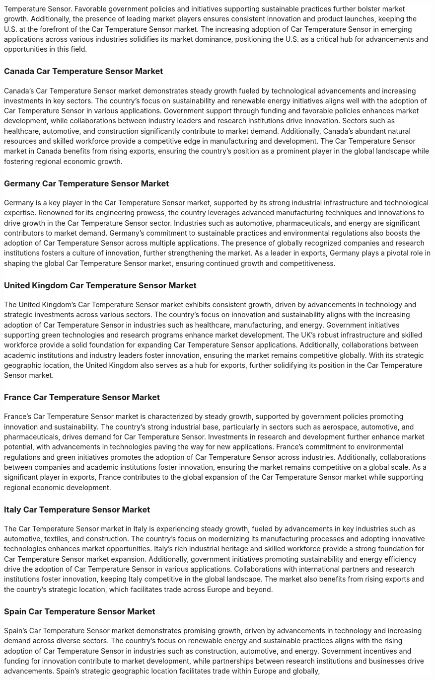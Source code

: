 Temperature Sensor. Favorable government policies and initiatives supporting sustainable practices further bolster market growth. Additionally, the presence of leading market players ensures consistent innovation and product launches, keeping the U.S. at the forefront of the Car Temperature Sensor market. The increasing adoption of Car Temperature Sensor in emerging applications across various industries solidifies its market dominance, positioning the U.S. as a critical hub for advancements and opportunities in this field.</p><h3>Canada Car Temperature Sensor Market</h3><p>Canada&rsquo;s Car Temperature Sensor market demonstrates steady growth fueled by technological advancements and increasing investments in key sectors. The country&rsquo;s focus on sustainability and renewable energy initiatives aligns well with the adoption of Car Temperature Sensor in various applications. Government support through funding and favorable policies enhances market development, while collaborations between industry leaders and research institutions drive innovation. Sectors such as healthcare, automotive, and construction significantly contribute to market demand. Additionally, Canada&rsquo;s abundant natural resources and skilled workforce provide a competitive edge in manufacturing and development. The Car Temperature Sensor market in Canada benefits from rising exports, ensuring the country&rsquo;s position as a prominent player in the global landscape while fostering regional economic growth.</p><h3>Germany Car Temperature Sensor Market</h3><p>Germany is a key player in the Car Temperature Sensor market, supported by its strong industrial infrastructure and technological expertise. Renowned for its engineering prowess, the country leverages advanced manufacturing techniques and innovations to drive growth in the Car Temperature Sensor sector. Industries such as automotive, pharmaceuticals, and energy are significant contributors to market demand. Germany&rsquo;s commitment to sustainable practices and environmental regulations also boosts the adoption of Car Temperature Sensor across multiple applications. The presence of globally recognized companies and research institutions fosters a culture of innovation, further strengthening the market. As a leader in exports, Germany plays a pivotal role in shaping the global Car Temperature Sensor market, ensuring continued growth and competitiveness.</p><h3>United Kingdom Car Temperature Sensor Market</h3><p>The United Kingdom&rsquo;s Car Temperature Sensor market exhibits consistent growth, driven by advancements in technology and strategic investments across various sectors. The country&rsquo;s focus on innovation and sustainability aligns with the increasing adoption of Car Temperature Sensor in industries such as healthcare, manufacturing, and energy. Government initiatives supporting green technologies and research programs enhance market development. The UK&rsquo;s robust infrastructure and skilled workforce provide a solid foundation for expanding Car Temperature Sensor applications. Additionally, collaborations between academic institutions and industry leaders foster innovation, ensuring the market remains competitive globally. With its strategic geographic location, the United Kingdom also serves as a hub for exports, further solidifying its position in the Car Temperature Sensor market.</p><h3>France Car Temperature Sensor Market</h3><p>France&rsquo;s Car Temperature Sensor market is characterized by steady growth, supported by government policies promoting innovation and sustainability. The country&rsquo;s strong industrial base, particularly in sectors such as aerospace, automotive, and pharmaceuticals, drives demand for Car Temperature Sensor. Investments in research and development further enhance market potential, with advancements in technologies paving the way for new applications. France&rsquo;s commitment to environmental regulations and green initiatives promotes the adoption of Car Temperature Sensor across industries. Additionally, collaborations between companies and academic institutions foster innovation, ensuring the market remains competitive on a global scale. As a significant player in exports, France contributes to the global expansion of the Car Temperature Sensor market while supporting regional economic development.</p><h3>Italy Car Temperature Sensor Market</h3><p>The Car Temperature Sensor market in Italy is experiencing steady growth, fueled by advancements in key industries such as automotive, textiles, and construction. The country&rsquo;s focus on modernizing its manufacturing processes and adopting innovative technologies enhances market opportunities. Italy&rsquo;s rich industrial heritage and skilled workforce provide a strong foundation for Car Temperature Sensor market expansion. Additionally, government initiatives promoting sustainability and energy efficiency drive the adoption of Car Temperature Sensor in various applications. Collaborations with international partners and research institutions foster innovation, keeping Italy competitive in the global landscape. The market also benefits from rising exports and the country&rsquo;s strategic location, which facilitates trade across Europe and beyond.</p><h3>Spain Car Temperature Sensor Market</h3><p>Spain&rsquo;s Car Temperature Sensor market demonstrates promising growth, driven by advancements in technology and increasing demand across diverse sectors. The country&rsquo;s focus on renewable energy and sustainable practices aligns with the rising adoption of Car Temperature Sensor in industries such as construction, automotive, and energy. Government incentives and funding for innovation contribute to market development, while partnerships between research institutions and businesses drive advancements. Spain&rsquo;s strategic geographic location facilitates trade within Europe and globally,
